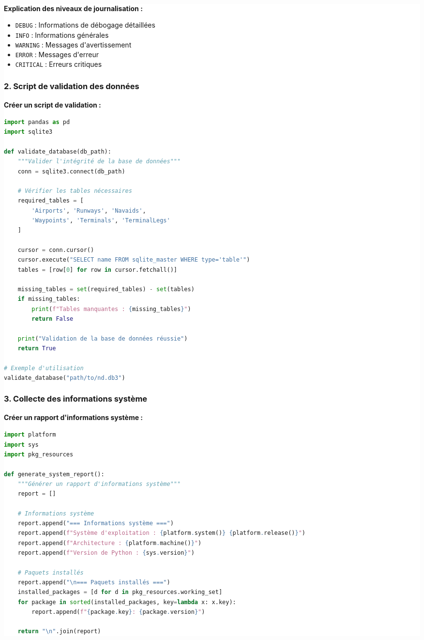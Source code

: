 **Explication des niveaux de journalisation :**
-   `DEBUG` : Informations de débogage détaillées
-   `INFO` : Informations générales
-   `WARNING` : Messages d'avertissement
-   `ERROR` : Messages d'erreur
-   `CRITICAL` : Erreurs critiques

### 2. Script de validation des données

**Créer un script de validation :**
```python
import pandas as pd
import sqlite3

def validate_database(db_path):
    """Valider l'intégrité de la base de données"""
    conn = sqlite3.connect(db_path)
    
    # Vérifier les tables nécessaires
    required_tables = [
        'Airports', 'Runways', 'Navaids', 
        'Waypoints', 'Terminals', 'TerminalLegs'
    ]
    
    cursor = conn.cursor()
    cursor.execute("SELECT name FROM sqlite_master WHERE type='table'")
    tables = [row[0] for row in cursor.fetchall()]
    
    missing_tables = set(required_tables) - set(tables)
    if missing_tables:
        print(f"Tables manquantes : {missing_tables}")
        return False
    
    print("Validation de la base de données réussie")
    return True

# Exemple d'utilisation
validate_database("path/to/nd.db3")
```

### 3. Collecte des informations système

**Créer un rapport d'informations système :**
```python
import platform
import sys
import pkg_resources

def generate_system_report():
    """Générer un rapport d'informations système"""
    report = []
    
    # Informations système
    report.append("=== Informations système ===")
    report.append(f"Système d'exploitation : {platform.system()} {platform.release()}")
    report.append(f"Architecture : {platform.machine()}")
    report.append(f"Version de Python : {sys.version}")
    
    # Paquets installés
    report.append("\n=== Paquets installés ===")
    installed_packages = [d for d in pkg_resources.working_set]
    for package in sorted(installed_packages, key=lambda x: x.key):
        report.append(f"{package.key}: {package.version}")
    
    return "\n".join(report)
```